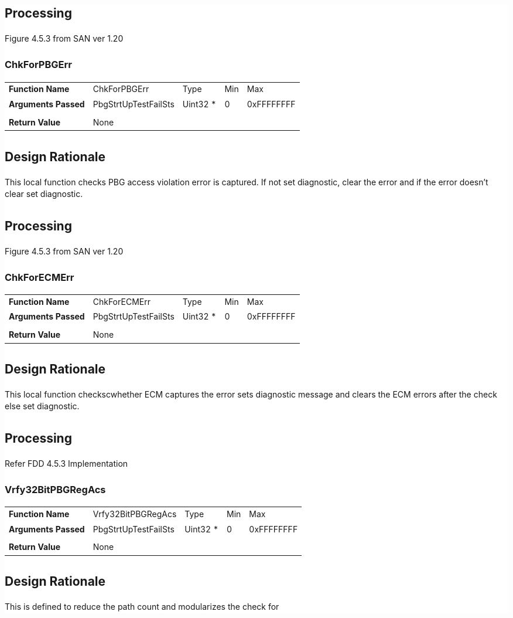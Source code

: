## Processing

Figure 4.5.3 from SAN ver 1.20

### ChkForPBGErr

|                      |                      |           |     |            |
|----------------------|----------------------|-----------|-----|------------|
| **Function Name**    | ChkForPBGErr         | Type      | Min | Max        |
| **Arguments Passed** | PbgStrtUpTestFailSts | Uint32 \* | 0   | 0xFFFFFFFF |
|                      |                      |           |     |            |
| **Return Value**     | None                 |           |     |            |

## Design Rationale

This local function checks PBG access violation error is captured. If
not set diagnostic, clear the error and if the error doesn’t clear set
diagnostic.

## Processing

Figure 4.5.3 from SAN ver 1.20

### ChkForECMErr

|                      |                      |           |     |            |
|----------------------|----------------------|-----------|-----|------------|
| **Function Name**    | ChkForECMErr         | Type      | Min | Max        |
| **Arguments Passed** | PbgStrtUpTestFailSts | Uint32 \* | 0   | 0xFFFFFFFF |
|                      |                      |           |     |            |
| **Return Value**     | None                 |           |     |            |

## Design Rationale

This local function checkscwhether ECM captures the error sets
diagnostic message and clears the ECM errors after the check else set
diagnostic.

## Processing

Refer FDD 4.5.3 Implementation

### Vrfy32BitPBGRegAcs

|                      |                      |           |     |            |
|----------------------|----------------------|-----------|-----|------------|
| **Function Name**    | Vrfy32BitPBGRegAcs   | Type      | Min | Max        |
| **Arguments Passed** | PbgStrtUpTestFailSts | Uint32 \* | 0   | 0xFFFFFFFF |
|                      |                      |           |     |            |
| **Return Value**     | None                 |           |     |            |

## Design Rationale

This is defined to reduce the path count and modularizes the check for